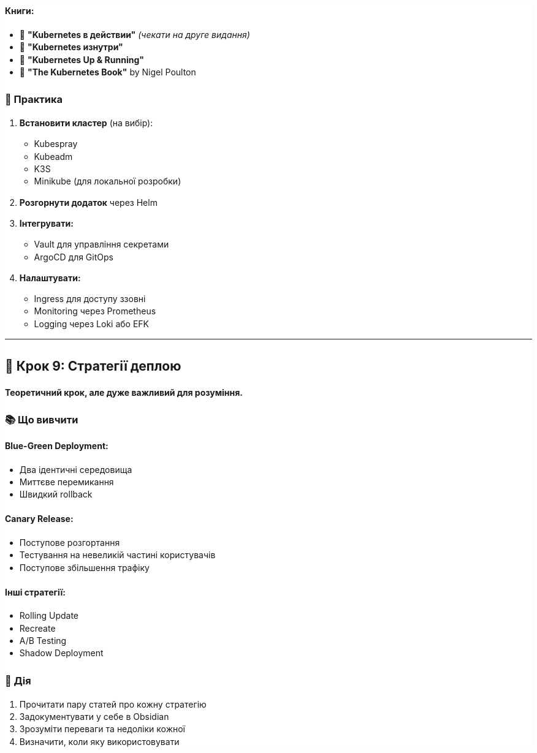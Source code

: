 #### Книги:
- 📘 **"Kubernetes в действии"** *(чекати на друге видання)*
- 📘 **"Kubernetes изнутри"**
- 📘 **"Kubernetes Up & Running"**
- 📘 **"The Kubernetes Book"** by Nigel Poulton

### 🧪 Практика

1. **Встановити кластер** (на вибір):
   - Kubespray
   - Kubeadm
   - K3S
   - Minikube (для локальної розробки)

2. **Розгорнути додаток** через Helm

3. **Інтегрувати:**
   - Vault для управління секретами
   - ArgoCD для GitOps

4. **Налаштувати:**
   - Ingress для доступу ззовні
   - Monitoring через Prometheus
   - Logging через Loki або EFK

---

## 🎯 Крок 9: Стратегії деплою

**Теоретичний крок, але дуже важливий для розуміння.**

### 📚 Що вивчити

#### Blue-Green Deployment:
- Два ідентичні середовища
- Миттєве перемикання
- Швидкий rollback

#### Canary Release:
- Поступове розгортання
- Тестування на невеликій частині користувачів
- Поступове збільшення трафіку

#### Інші стратегії:
- Rolling Update
- Recreate
- A/B Testing
- Shadow Deployment

### 🎯 Дія

1. Прочитати пару статей про кожну стратегію
2. Задокументувати у себе в Obsidian
3. Зрозуміти переваги та недоліки кожної
4. Визначити, коли яку використовувати
